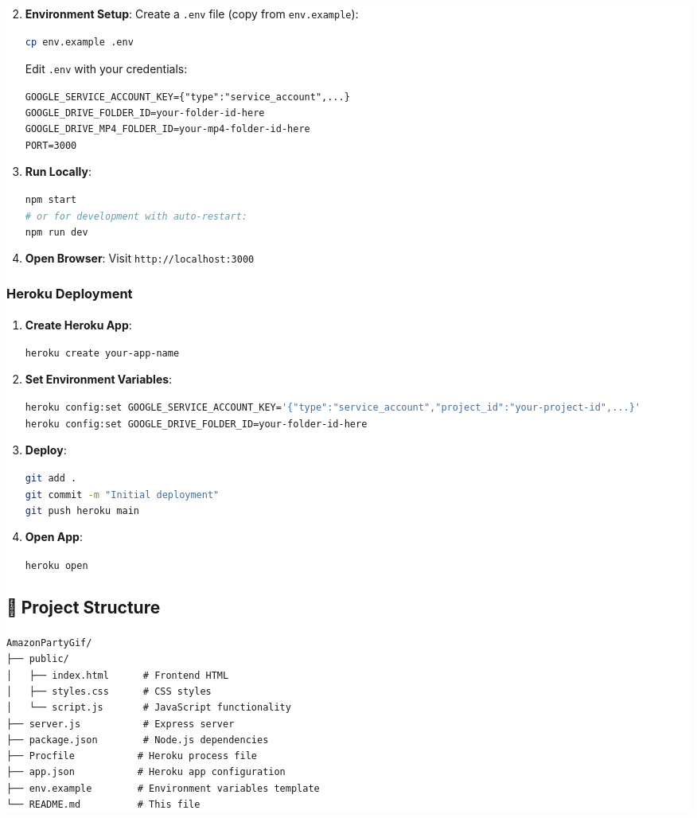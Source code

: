 2. **Environment Setup**:
   Create a `.env` file (copy from `env.example`):
   ```bash
   cp env.example .env
   ```
   
   Edit `.env` with your credentials:
   ```env
   GOOGLE_SERVICE_ACCOUNT_KEY={"type":"service_account",...}
   GOOGLE_DRIVE_FOLDER_ID=your-folder-id-here
   GOOGLE_DRIVE_MP4_FOLDER_ID=your-mp4-folder-id-here
   PORT=3000
   ```

3. **Run Locally**:
   ```bash
   npm start
   # or for development with auto-restart:
   npm run dev
   ```

4. **Open Browser**:
   Visit `http://localhost:3000`

### Heroku Deployment

1. **Create Heroku App**:
   ```bash
   heroku create your-app-name
   ```

2. **Set Environment Variables**:
   ```bash
   heroku config:set GOOGLE_SERVICE_ACCOUNT_KEY='{"type":"service_account","project_id":"your-project-id",...}'
   heroku config:set GOOGLE_DRIVE_FOLDER_ID=your-folder-id-here
   ```

3. **Deploy**:
   ```bash
   git add .
   git commit -m "Initial deployment"
   git push heroku main
   ```

4. **Open App**:
   ```bash
   heroku open
   ```

## 📁 Project Structure

```
AmazonPartyGif/
├── public/
│   ├── index.html      # Frontend HTML
│   ├── styles.css      # CSS styles
│   └── script.js       # JavaScript functionality
├── server.js           # Express server
├── package.json        # Node.js dependencies
├── Procfile           # Heroku process file
├── app.json           # Heroku app configuration
├── env.example        # Environment variables template
└── README.md          # This file
```
